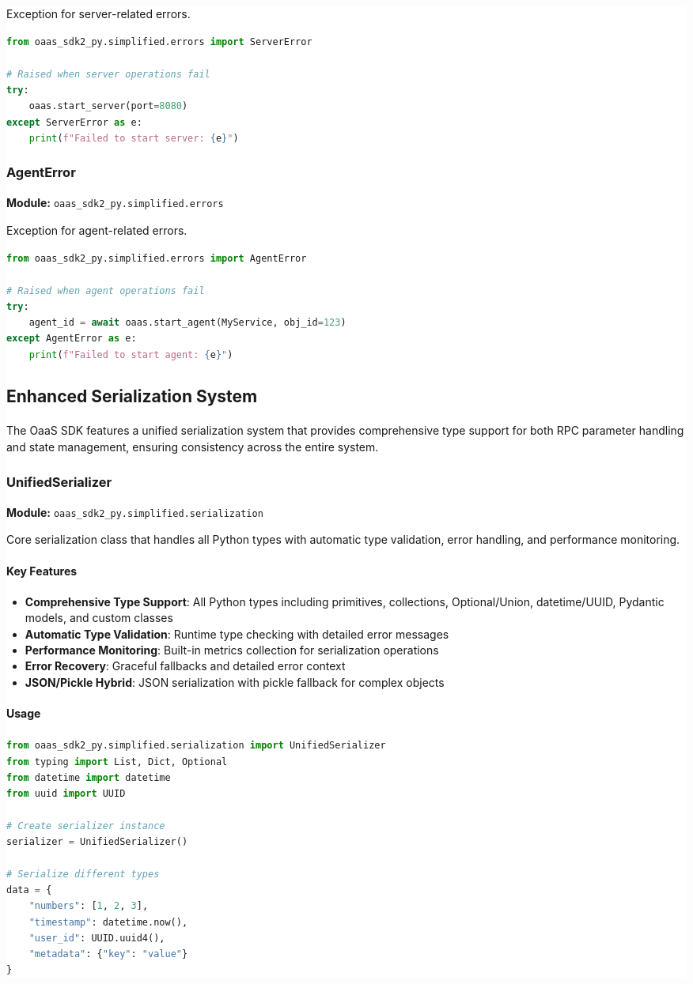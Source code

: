 Exception for server-related errors.

```python
from oaas_sdk2_py.simplified.errors import ServerError

# Raised when server operations fail
try:
    oaas.start_server(port=8080)
except ServerError as e:
    print(f"Failed to start server: {e}")
```

### AgentError

**Module:** `oaas_sdk2_py.simplified.errors`

Exception for agent-related errors.

```python
from oaas_sdk2_py.simplified.errors import AgentError

# Raised when agent operations fail
try:
    agent_id = await oaas.start_agent(MyService, obj_id=123)
except AgentError as e:
    print(f"Failed to start agent: {e}")
```

## Enhanced Serialization System

The OaaS SDK features a unified serialization system that provides comprehensive type support for both RPC parameter handling and state management, ensuring consistency across the entire system.

### UnifiedSerializer

**Module:** `oaas_sdk2_py.simplified.serialization`

Core serialization class that handles all Python types with automatic type validation, error handling, and performance monitoring.

#### Key Features

- **Comprehensive Type Support**: All Python types including primitives, collections, Optional/Union, datetime/UUID, Pydantic models, and custom classes
- **Automatic Type Validation**: Runtime type checking with detailed error messages
- **Performance Monitoring**: Built-in metrics collection for serialization operations
- **Error Recovery**: Graceful fallbacks and detailed error context
- **JSON/Pickle Hybrid**: JSON serialization with pickle fallback for complex objects

#### Usage

```python
from oaas_sdk2_py.simplified.serialization import UnifiedSerializer
from typing import List, Dict, Optional
from datetime import datetime
from uuid import UUID

# Create serializer instance
serializer = UnifiedSerializer()

# Serialize different types
data = {
    "numbers": [1, 2, 3],
    "timestamp": datetime.now(),
    "user_id": UUID.uuid4(),
    "metadata": {"key": "value"}
}

```